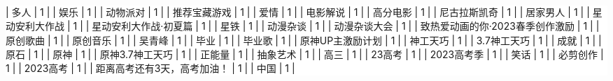 | 多人 | 1 |
| 娱乐 | 1 |
| 动物派对 | 1 |
| 推荐宝藏游戏 | 1 |
| 爱情 | 1 |
| 电影解说 | 1 |
| 高分电影 | 1 |
| 尼古拉斯凯奇 | 1 |
| 居家男人 | 1 |
| 星动安利大作战 | 1 |
| 星动安利大作战·初夏篇 | 1 |
| 星铁 | 1 |
| 动漫杂谈 | 1 |
| 动漫杂谈大会 | 1 |
| 致热爱动画的你·2023春季创作激励 | 1 |
| 原创歌曲 | 1 |
| 原创音乐 | 1 |
| 吴青峰 | 1 |
| 毕业 | 1 |
| 毕业歌 | 1 |
| 原神UP主激励计划 | 1 |
| 神工天巧 | 1 |
| 3.7神工天巧 | 1 |
| 成就 | 1 |
| 原石 | 1 |
| 原神 | 1 |
| 原神3.7神工天巧 | 1 |
| 正能量 | 1 |
| 抽象艺术 | 1 |
| 高三 | 1 |
| 23高考 | 1 |
| 2023高考季 | 1 |
| 笑话 | 1 |
| 必剪创作 | 1 |
| 2023高考 | 1 |
| 距离高考还有3天，高考加油！ | 1 |
| 中国 | 1 |